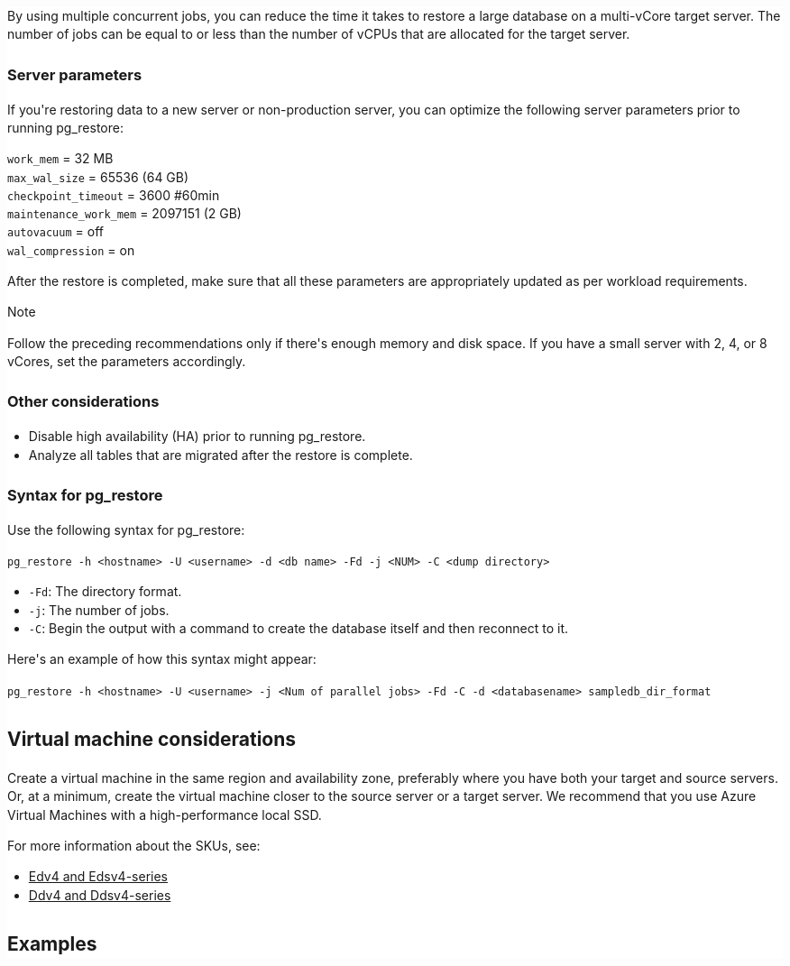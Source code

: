 By using multiple concurrent jobs, you can reduce the time it takes to restore a large database on a multi-vCore target server. The number of jobs can be equal to or less than the number of vCPUs that are allocated for the target server.

### Server parameters

If you're restoring data to a new server or non-production server, you can optimize the following server parameters prior to running pg_restore:

`work_mem` = 32 MB  
`max_wal_size` = 65536 (64 GB)  
`checkpoint_timeout` = 3600 #60min  
`maintenance_work_mem` = 2097151 (2 GB)  
`autovacuum` = off  
`wal_compression` = on

After the restore is completed, make sure that all these parameters are appropriately updated as per workload requirements.

> [!NOTE]  
> Follow the preceding recommendations only if there's enough memory and disk space. If you have a small server with 2, 4, or 8 vCores, set the parameters accordingly.

### Other considerations

- Disable high availability (HA) prior to running pg_restore.
- Analyze all tables that are migrated after the restore is complete.

### Syntax for pg_restore

Use the following syntax for pg_restore:

`pg_restore -h <hostname> -U <username> -d <db name> -Fd -j <NUM> -C <dump directory>`

- `-Fd`: The directory format.
- `-j`: The number of jobs.
- `-C`: Begin the output with a command to create the database itself and then reconnect to it.

Here's an example of how this syntax might appear:

`pg_restore -h <hostname> -U <username> -j <Num of parallel jobs> -Fd -C -d <databasename> sampledb_dir_format`

## Virtual machine considerations

Create a virtual machine in the same region and availability zone, preferably where you have both your target and source servers. Or, at a minimum, create the virtual machine closer to the source server or a target server. We recommend that you use Azure Virtual Machines with a high-performance local SSD.

For more information about the SKUs, see:
- [Edv4 and Edsv4-series](/azure/virtual-machines/edv4-edsv4-series)
- [Ddv4 and Ddsv4-series](/azure/virtual-machines/ddv4-ddsv4-series)

## Examples

